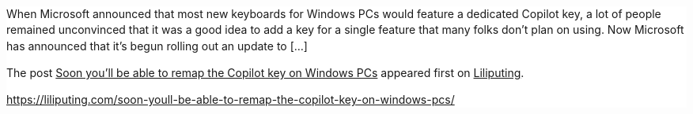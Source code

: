<p>When Microsoft announced that most new keyboards for Windows PCs would feature a dedicated Copilot key, a lot of people remained unconvinced that it was a good idea to add a key for a single feature that many folks don&#8217;t plan on using. Now Microsoft has announced that it&#8217;s begun rolling out an update to [&#8230;]</p>
<p>The post <a href="https://liliputing.com/soon-youll-be-able-to-remap-the-copilot-key-on-windows-pcs/">Soon you&#8217;ll be able to remap the Copilot key on Windows PCs</a> appeared first on <a href="https://liliputing.com">Liliputing</a>.</p>
 

<https://liliputing.com/soon-youll-be-able-to-remap-the-copilot-key-on-windows-pcs/>

